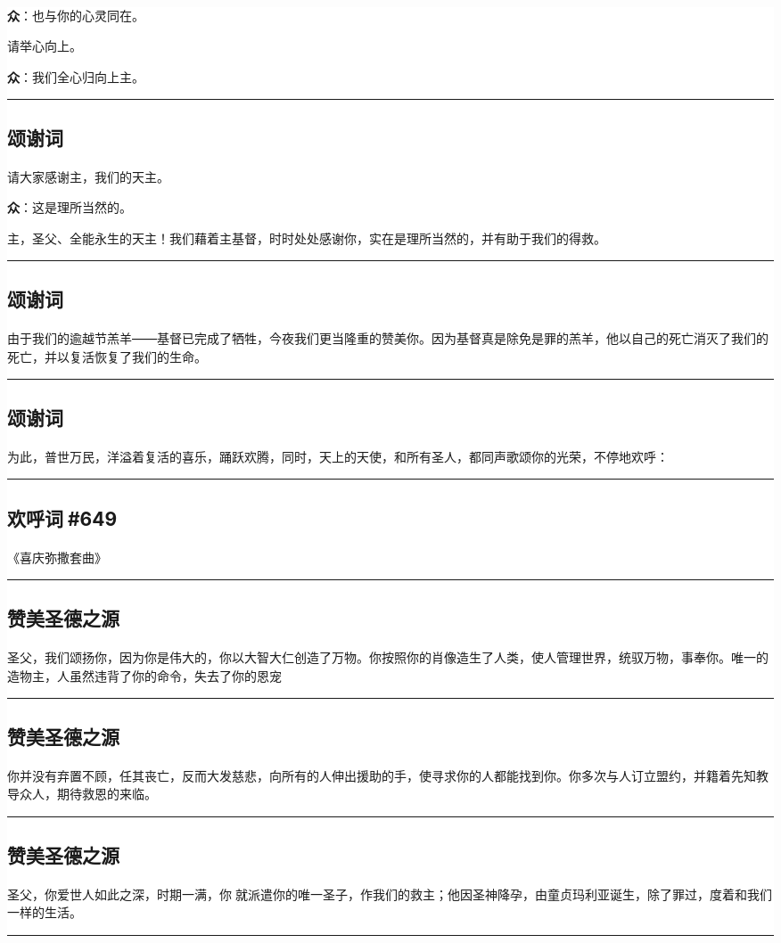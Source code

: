 **众**：也与你的心灵同在。

请举心向上。

**众**：我们全心归向上主。

---

## 颂谢词

请大家感谢主，我们的天主。

**众**：这是理所当然的。

主，圣父、全能永生的天主！我们藉着主基督，时时处处感谢你，实在是理所当然的，并有助于我们的得救。

---

## 颂谢词

由于我们的逾越节羔羊——基督已完成了牺牲，今夜我们更当隆重的赞美你。因为基督真是除免是罪的羔羊，他以自己的死亡消灭了我们的死亡，并以复活恢复了我们的生命。

---

## 颂谢词

为此，普世万民，洋溢着复活的喜乐，踊跃欢腾，同时，天上的天使，和所有圣人，都同声歌颂你的光荣，不停地欢呼：

---

## 欢呼词 #649

《喜庆弥撒套曲》


---

## 赞美圣德之源

圣父，我们颂扬你，因为你是伟大的，你以大智大仁创造了万物。你按照你的肖像造生了人类，使人管理世界，统驭万物，事奉你。唯一的造物主，人虽然违背了你的命令，失去了你的恩宠

---

## 赞美圣德之源

你并没有弃置不顾，任其丧亡，反而大发慈悲，向所有的人伸出援助的手，使寻求你的人都能找到你。你多次与人订立盟约，并籍着先知教导众人，期待救恩的来临。

---

## 赞美圣德之源

圣父，你爱世人如此之深，时期一满，你 就派遣你的唯一圣子，作我们的救主；他因圣神降孕，由童贞玛利亚诞生，除了罪过，度着和我们一样的生活。

---

